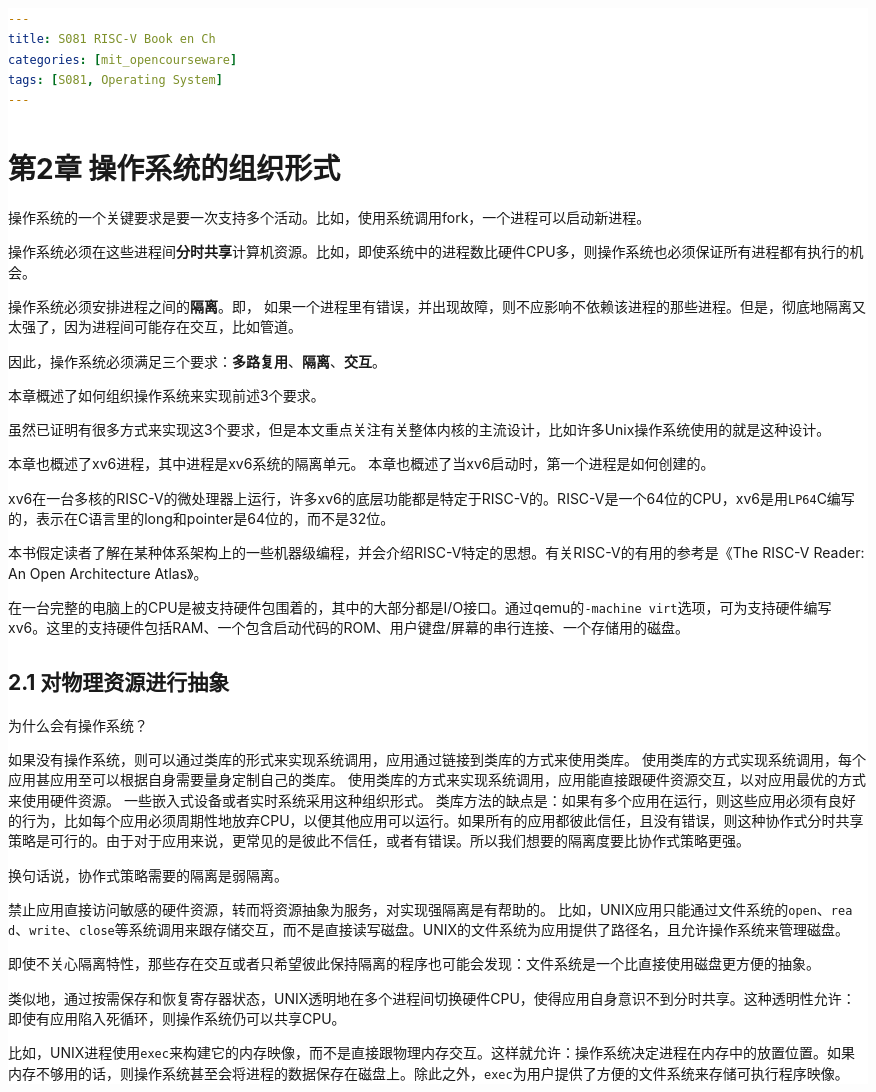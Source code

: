 ```yaml
---
title: S081 RISC-V Book en Ch
categories: [mit_opencourseware]
tags: [S081, Operating System]
---
```


# 第2章 操作系统的组织形式

操作系统的一个关键要求是要一次支持多个活动。比如，使用系统调用fork，一个进程可以启动新进程。

操作系统必须在这些进程间**分时共享**计算机资源。比如，即使系统中的进程数比硬件CPU多，则操作系统也必须保证所有进程都有执行的机会。

操作系统必须安排进程之间的**隔离**。即， 如果一个进程里有错误，并出现故障，则不应影响不依赖该进程的那些进程。但是，彻底地隔离又太强了，因为进程间可能存在交互，比如管道。

因此，操作系统必须满足三个要求：**多路复用**、**隔离**、**交互**。

本章概述了如何组织操作系统来实现前述3个要求。

虽然已证明有很多方式来实现这3个要求，但是本文重点关注有关整体内核的主流设计，比如许多Unix操作系统使用的就是这种设计。

本章也概述了xv6进程，其中进程是xv6系统的隔离单元。
本章也概述了当xv6启动时，第一个进程是如何创建的。

xv6在一台多核的RISC-V的微处理器上运行，许多xv6的底层功能都是特定于RISC-V的。RISC-V是一个64位的CPU，xv6是用`LP64`C编写的，表示在C语言里的long和pointer是64位的，而不是32位。

本书假定读者了解在某种体系架构上的一些机器级编程，并会介绍RISC-V特定的思想。有关RISC-V的有用的参考是《The RISC-V Reader: An Open Architecture Atlas》。

在一台完整的电脑上的CPU是被支持硬件包围着的，其中的大部分都是I/O接口。通过qemu的`-machine virt`选项，可为支持硬件编写xv6。这里的支持硬件包括RAM、一个包含启动代码的ROM、用户键盘/屏幕的串行连接、一个存储用的磁盘。

## 2.1 对物理资源进行抽象

为什么会有操作系统？

如果没有操作系统，则可以通过类库的形式来实现系统调用，应用通过链接到类库的方式来使用类库。
使用类库的方式实现系统调用，每个应用甚应用至可以根据自身需要量身定制自己的类库。
使用类库的方式来实现系统调用，应用能直接跟硬件资源交互，以对应用最优的方式来使用硬件资源。
一些嵌入式设备或者实时系统采用这种组织形式。
类库方法的缺点是：如果有多个应用在运行，则这些应用必须有良好的行为，比如每个应用必须周期性地放弃CPU，以便其他应用可以运行。如果所有的应用都彼此信任，且没有错误，则这种协作式分时共享策略是可行的。由于对于应用来说，更常见的是彼此不信任，或者有错误。所以我们想要的隔离度要比协作式策略更强。

换句话说，协作式策略需要的隔离是弱隔离。

禁止应用直接访问敏感的硬件资源，转而将资源抽象为服务，对实现强隔离是有帮助的。
比如，UNIX应用只能通过文件系统的`open`、`read`、`write`、`close`等系统调用来跟存储交互，而不是直接读写磁盘。UNIX的文件系统为应用提供了路径名，且允许操作系统来管理磁盘。

即使不关心隔离特性，那些存在交互或者只希望彼此保持隔离的程序也可能会发现：文件系统是一个比直接使用磁盘更方便的抽象。

类似地，通过按需保存和恢复寄存器状态，UNIX透明地在多个进程间切换硬件CPU，使得应用自身意识不到分时共享。这种透明性允许：即使有应用陷入死循环，则操作系统仍可以共享CPU。

比如，UNIX进程使用`exec`来构建它的内存映像，而不是直接跟物理内存交互。这样就允许：操作系统决定进程在内存中的放置位置。如果内存不够用的话，则操作系统甚至会将进程的数据保存在磁盘上。除此之外，`exec`为用户提供了方便的文件系统来存储可执行程序映像。
